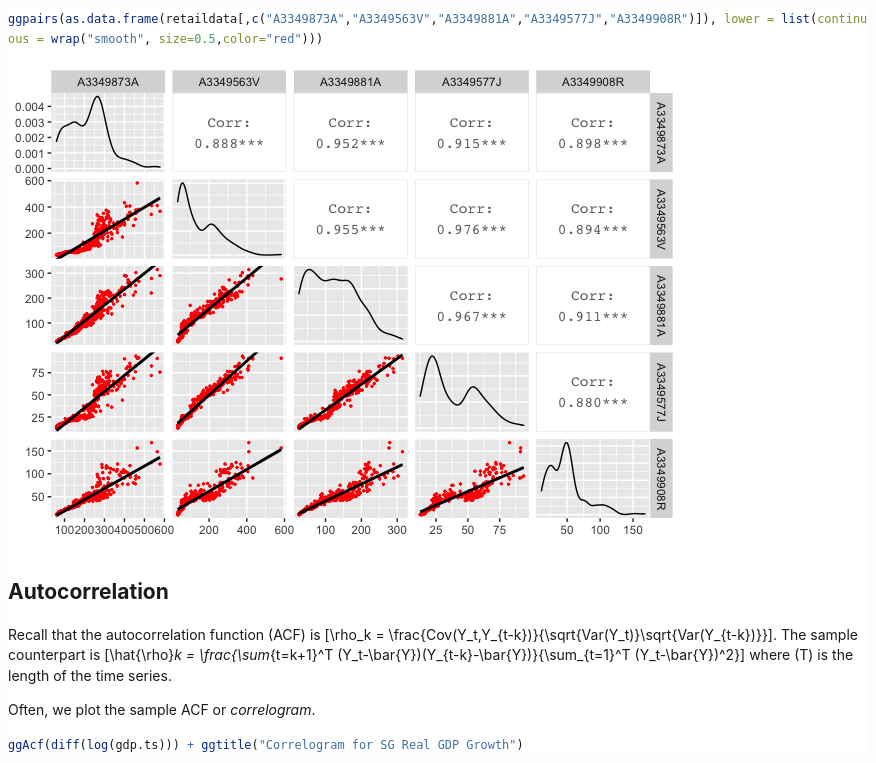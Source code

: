 ``` r
ggpairs(as.data.frame(retaildata[,c("A3349873A","A3349563V","A3349881A","A3349577J","A3349908R")]), lower = list(continuous = wrap("smooth", size=0.5,color="red")))
```

![](1Graphics_files/figure-gfm/unnamed-chunk-25-1.png)

## Autocorrelation

Recall that the autocorrelation function (ACF) is
\[\rho_k = \frac{Cov(Y_t,Y_{t-k})}{\sqrt{Var(Y_t)}\sqrt{Var(Y_{t-k})}}\].
The sample counterpart is
\[\hat{\rho}_k = \frac{\sum_{t=k+1}^T (Y_t-\bar{Y})(Y_{t-k}-\bar{Y})}{\sum_{t=1}^T (Y_t-\bar{Y})^2}\]
where \(T\) is the length of the time series.

Often, we plot the sample ACF or *correlogram*.

``` r
ggAcf(diff(log(gdp.ts))) + ggtitle("Correlogram for SG Real GDP Growth")
```
